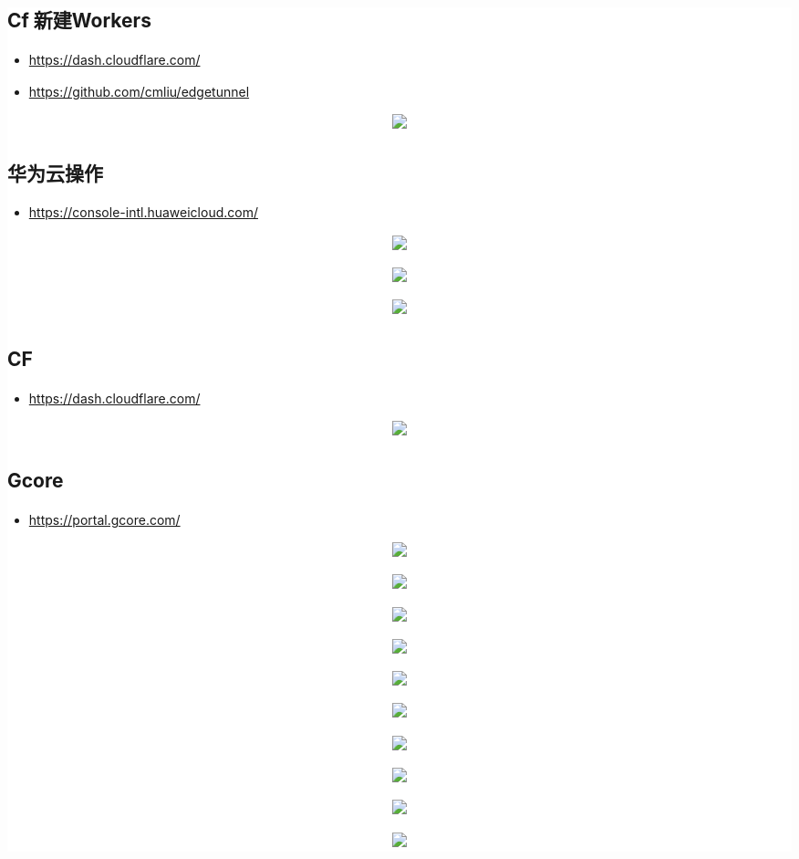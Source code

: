 ## Cf  新建Workers

- https://dash.cloudflare.com/

- https://github.com/cmliu/edgetunnel

<p align="center"><img src="https://cdn.jsdelivr.net/gh/zb9678/img@main/up1/01.07:19:37:09.png" style="width:400px;"></p>


## 华为云操作

- https://console-intl.huaweicloud.com/


<p align="center"><img src="https://cdn.jsdelivr.net/gh/zb9678/img@main/up1/01.07:19:16:05.png" style="width:400px;"></p>

<p align="center"><img src="https://cdn.jsdelivr.net/gh/zb9678/img@main/up1/01.07:19:25:11.png" style="width:400px;"></p>

<p align="center"><img src="https://cdn.jsdelivr.net/gh/zb9678/img@main/up1/01.07:19:28:30.png" style="width:400px;"></p>

## CF

- https://dash.cloudflare.com/

<p align="center"><img src="https://cdn.jsdelivr.net/gh/zb9678/img@main/up1/01.07:19:29:35.png" style="width:400px;"></p>

## Gcore

- https://portal.gcore.com/


<p align="center"><img src="https://cdn.jsdelivr.net/gh/zb9678/img@main/up1/01.07:19:31:07.png" style="width:400px;"></p>

<p align="center"><img src="https://cdn.jsdelivr.net/gh/zb9678/img@main/up1/01.07:19:39:53.png" style="width:400px;"></p>

<p align="center"><img src="https://cdn.jsdelivr.net/gh/zb9678/img@main/up1/01.07:19:40:41.png" style="width:400px;"></p>

<p align="center"><img src="https://cdn.jsdelivr.net/gh/zb9678/img@main/up1/01.07:19:41:16.png" style="width:400px;"></p>

<p align="center"><img src="https://cdn.jsdelivr.net/gh/zb9678/img@main/up1/01.07:19:41:46.png" style="width:400px;"></p>

<p align="center"><img src="https://cdn.jsdelivr.net/gh/zb9678/img@main/up1/01.07:19:42:25.png" style="width:400px;"></p>

<p align="center"><img src="https://cdn.jsdelivr.net/gh/zb9678/img@main/up1/01.07:19:42:55.png" style="width:400px;"></p>

<p align="center"><img src="https://cdn.jsdelivr.net/gh/zb9678/img@main/up1/01.07:19:43:26.png" style="width:400px;"></p>

<p align="center"><img src="https://cdn.jsdelivr.net/gh/zb9678/img@main/up1/01.07:19:43:58.png" style="width:400px;"></p>

<p align="center"><img src="https://cdn.jsdelivr.net/gh/zb9678/img@main/up1/01.07:19:45:43.png" style="width:400px;"></p>

